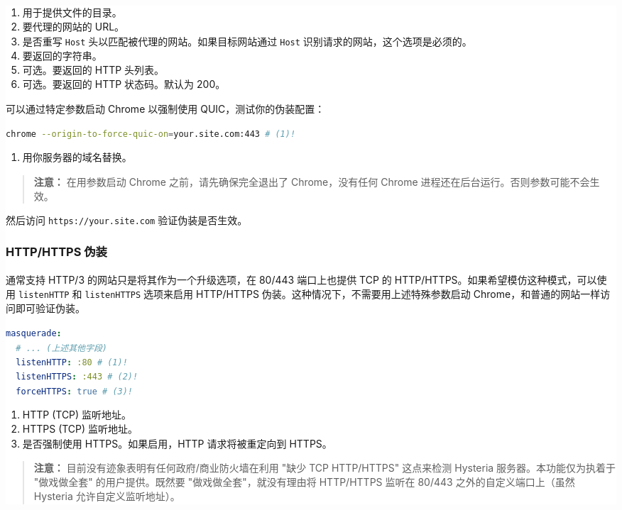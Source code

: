 ```yaml
```

1. 用于提供文件的目录。
2. 要代理的网站的 URL。
3. 是否重写 `Host` 头以匹配被代理的网站。如果目标网站通过 `Host` 识别请求的网站，这个选项是必须的。
4. 要返回的字符串。
5. 可选。要返回的 HTTP 头列表。
6. 可选。要返回的 HTTP 状态码。默认为 200。

可以通过特定参数启动 Chrome 以强制使用 QUIC，测试你的伪装配置：

```bash
chrome --origin-to-force-quic-on=your.site.com:443 # (1)!
```

1. 用你服务器的域名替换。

> **注意：** 在用参数启动 Chrome 之前，请先确保完全退出了 Chrome，没有任何 Chrome 进程还在后台运行。否则参数可能不会生效。

然后访问 `https://your.site.com` 验证伪装是否生效。

### HTTP/HTTPS 伪装

通常支持 HTTP/3 的网站只是将其作为一个升级选项，在 80/443 端口上也提供 TCP 的 HTTP/HTTPS。如果希望模仿这种模式，可以使用 `listenHTTP` 和 `listenHTTPS` 选项来启用 HTTP/HTTPS 伪装。这种情况下，不需要用上述特殊参数启动 Chrome，和普通的网站一样访问即可验证伪装。

```yaml
masquerade:
  # ... (上述其他字段)
  listenHTTP: :80 # (1)!
  listenHTTPS: :443 # (2)!
  forceHTTPS: true # (3)!
```

1. HTTP (TCP) 监听地址。
2. HTTPS (TCP) 监听地址。
3. 是否强制使用 HTTPS。如果启用，HTTP 请求将被重定向到 HTTPS。

> **注意：** 目前没有迹象表明有任何政府/商业防火墙在利用 "缺少 TCP HTTP/HTTPS" 这点来检测 Hysteria 服务器。本功能仅为执着于 "做戏做全套" 的用户提供。既然要 "做戏做全套"，就没有理由将 HTTP/HTTPS 监听在 80/443 之外的自定义端口上（虽然 Hysteria 允许自定义监听地址）。
